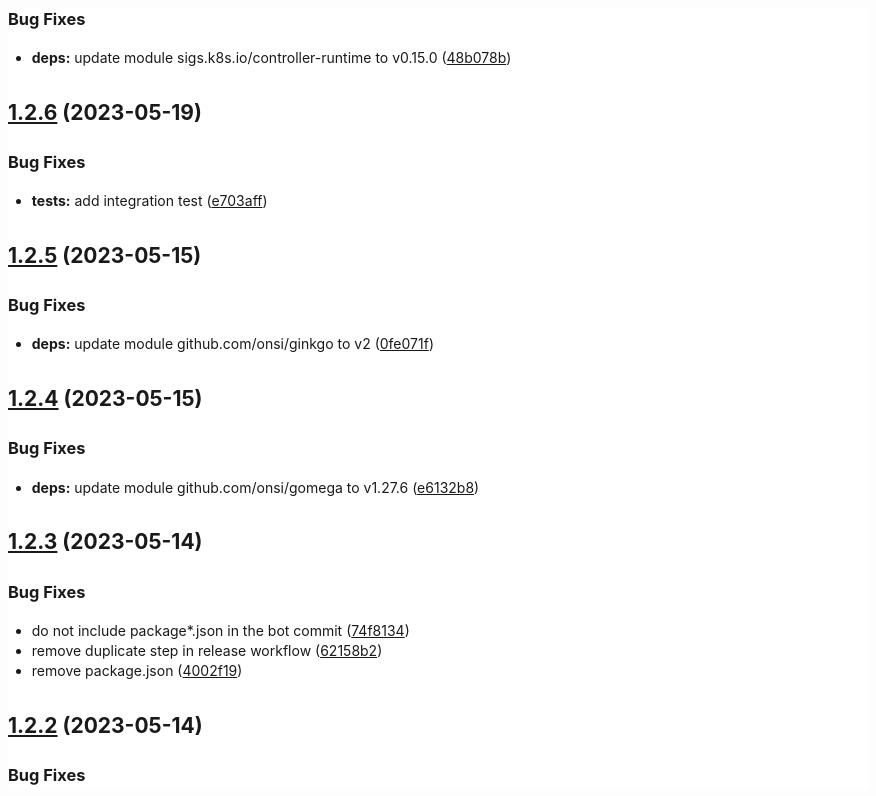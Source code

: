 
### Bug Fixes

* **deps:** update module sigs.k8s.io/controller-runtime to v0.15.0 ([48b078b](https://github.com/jodevsa/wireguard-operator/commit/48b078bd0f2058dc8d8ea40dd457a3214353672c))

## [1.2.6](https://github.com/jodevsa/wireguard-operator/compare/v1.2.5...v1.2.6) (2023-05-19)


### Bug Fixes

* **tests:** add integration test ([e703aff](https://github.com/jodevsa/wireguard-operator/commit/e703aff91b0a8b9e9ac928335f6cb3b73085d2d7))

## [1.2.5](https://github.com/jodevsa/wireguard-operator/compare/v1.2.4...v1.2.5) (2023-05-15)


### Bug Fixes

* **deps:** update module github.com/onsi/ginkgo to v2 ([0fe071f](https://github.com/jodevsa/wireguard-operator/commit/0fe071fcb369f20eafeeb774017886e5cbe5b103))

## [1.2.4](https://github.com/jodevsa/wireguard-operator/compare/v1.2.3...v1.2.4) (2023-05-15)


### Bug Fixes

* **deps:** update module github.com/onsi/gomega to v1.27.6 ([e6132b8](https://github.com/jodevsa/wireguard-operator/commit/e6132b8ceb10310ba850cee6820b33a8dde7ef12))

## [1.2.3](https://github.com/jodevsa/wireguard-operator/compare/v1.2.2...v1.2.3) (2023-05-14)


### Bug Fixes

* do not include package*.json in the bot commit ([74f8134](https://github.com/jodevsa/wireguard-operator/commit/74f813401ce75586df61d9b54373fb79667c361f))
* remove duplicate step in release workflow ([62158b2](https://github.com/jodevsa/wireguard-operator/commit/62158b21a3ca8a1eb46ae6cf0f6959ff5288ad0d))
* remove package.json ([4002f19](https://github.com/jodevsa/wireguard-operator/commit/4002f198b306ff42bc213d3948e535c539301a20))

## [1.2.2](https://github.com/jodevsa/wireguard-operator/compare/v1.2.1...v1.2.2) (2023-05-14)


### Bug Fixes
